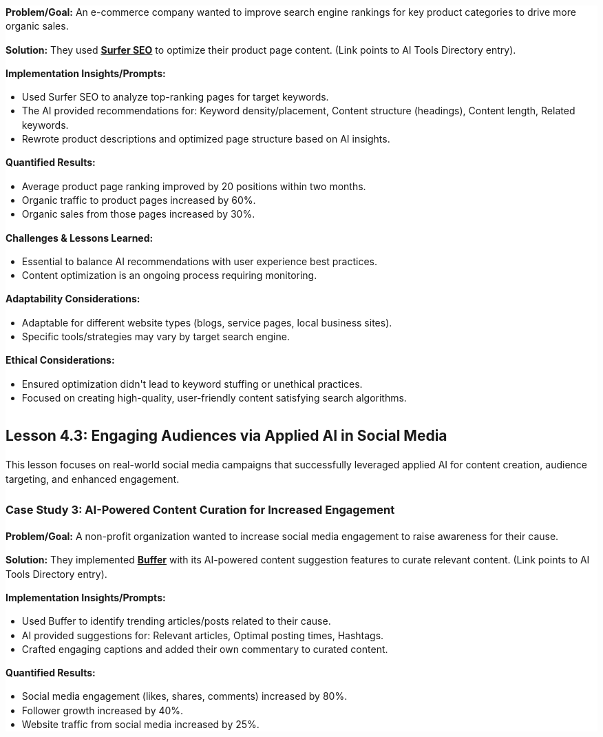 **Problem/Goal:** An e-commerce company wanted to improve search engine rankings for key product categories to drive more organic sales.

**Solution:** They used [**Surfer SEO**](https://surferseo.com/) to optimize their product page content. (Link points to AI Tools Directory entry).

**Implementation Insights/Prompts:**

* Used Surfer SEO to analyze top-ranking pages for target keywords.  
* The AI provided recommendations for: Keyword density/placement, Content structure (headings), Content length, Related keywords.  
* Rewrote product descriptions and optimized page structure based on AI insights.

**Quantified Results:**

* Average product page ranking improved by 20 positions within two months.  
* Organic traffic to product pages increased by 60%.  
* Organic sales from those pages increased by 30%.

**Challenges & Lessons Learned:**

* Essential to balance AI recommendations with user experience best practices.  
* Content optimization is an ongoing process requiring monitoring.

**Adaptability Considerations:**

* Adaptable for different website types (blogs, service pages, local business sites).  
* Specific tools/strategies may vary by target search engine.

**Ethical Considerations:**

* Ensured optimization didn't lead to keyword stuffing or unethical practices.  
* Focused on creating high-quality, user-friendly content satisfying search algorithms.

## **Lesson 4.3: Engaging Audiences via Applied AI in Social Media**

This lesson focuses on real-world social media campaigns that successfully leveraged applied AI for content creation, audience targeting, and enhanced engagement.

### **Case Study 3: AI-Powered Content Curation for Increased Engagement**

**Problem/Goal:** A non-profit organization wanted to increase social media engagement to raise awareness for their cause.

**Solution:** They implemented [**Buffer**](https://buffer.com/) with its AI-powered content suggestion features to curate relevant content. (Link points to AI Tools Directory entry).

**Implementation Insights/Prompts:**

* Used Buffer to identify trending articles/posts related to their cause.  
* AI provided suggestions for: Relevant articles, Optimal posting times, Hashtags.  
* Crafted engaging captions and added their own commentary to curated content.

**Quantified Results:**

* Social media engagement (likes, shares, comments) increased by 80%.  
* Follower growth increased by 40%.  
* Website traffic from social media increased by 25%.
